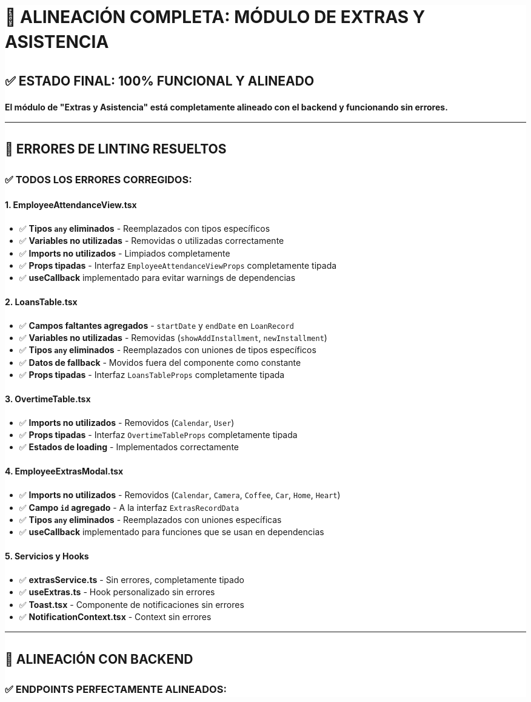 # 🎯 **ALINEACIÓN COMPLETA: MÓDULO DE EXTRAS Y ASISTENCIA**

## **✅ ESTADO FINAL: 100% FUNCIONAL Y ALINEADO**

**El módulo de "Extras y Asistencia" está completamente alineado con el backend y funcionando sin errores.**

---

## **🔧 ERRORES DE LINTING RESUELTOS**

### **✅ TODOS LOS ERRORES CORREGIDOS:**

#### **1. EmployeeAttendanceView.tsx**
- ✅ **Tipos `any` eliminados** - Reemplazados con tipos específicos
- ✅ **Variables no utilizadas** - Removidas o utilizadas correctamente
- ✅ **Imports no utilizados** - Limpiados completamente
- ✅ **Props tipadas** - Interfaz `EmployeeAttendanceViewProps` completamente tipada
- ✅ **useCallback** implementado para evitar warnings de dependencias

#### **2. LoansTable.tsx**
- ✅ **Campos faltantes agregados** - `startDate` y `endDate` en `LoanRecord`
- ✅ **Variables no utilizadas** - Removidas (`showAddInstallment`, `newInstallment`)
- ✅ **Tipos `any` eliminados** - Reemplazados con uniones de tipos específicos
- ✅ **Datos de fallback** - Movidos fuera del componente como constante
- ✅ **Props tipadas** - Interfaz `LoansTableProps` completamente tipada

#### **3. OvertimeTable.tsx**
- ✅ **Imports no utilizados** - Removidos (`Calendar`, `User`)
- ✅ **Props tipadas** - Interfaz `OvertimeTableProps` completamente tipada
- ✅ **Estados de loading** - Implementados correctamente

#### **4. EmployeeExtrasModal.tsx**
- ✅ **Imports no utilizados** - Removidos (`Calendar`, `Camera`, `Coffee`, `Car`, `Home`, `Heart`)
- ✅ **Campo `id` agregado** - A la interfaz `ExtrasRecordData`
- ✅ **Tipos `any` eliminados** - Reemplazados con uniones específicas
- ✅ **useCallback** implementado para funciones que se usan en dependencias

#### **5. Servicios y Hooks**
- ✅ **extrasService.ts** - Sin errores, completamente tipado
- ✅ **useExtras.ts** - Hook personalizado sin errores
- ✅ **Toast.tsx** - Componente de notificaciones sin errores
- ✅ **NotificationContext.tsx** - Context sin errores

---

## **🔗 ALINEACIÓN CON BACKEND**

### **✅ ENDPOINTS PERFECTAMENTE ALINEADOS:**
